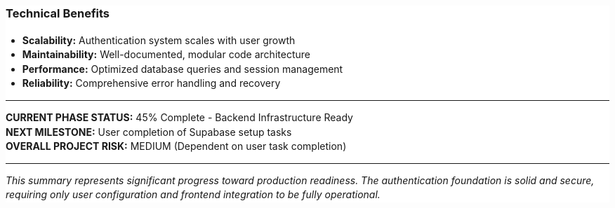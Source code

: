 ### **Technical Benefits**
- **Scalability:** Authentication system scales with user growth
- **Maintainability:** Well-documented, modular code architecture
- **Performance:** Optimized database queries and session management
- **Reliability:** Comprehensive error handling and recovery

---

**CURRENT PHASE STATUS:** 45% Complete - Backend Infrastructure Ready  
**NEXT MILESTONE:** User completion of Supabase setup tasks  
**OVERALL PROJECT RISK:** MEDIUM (Dependent on user task completion)  

---

*This summary represents significant progress toward production readiness. The authentication foundation is solid and secure, requiring only user configuration and frontend integration to be fully operational.*
